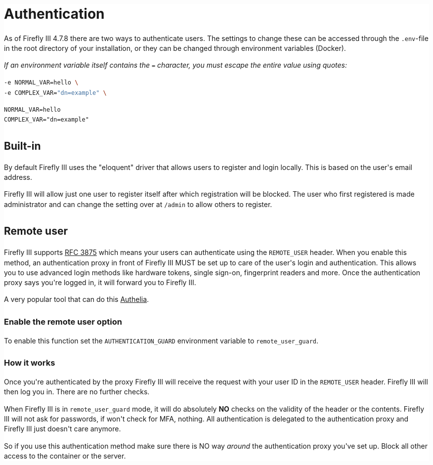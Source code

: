 # Authentication

As of Firefly III 4.7.8 there are two ways to authenticate users. The settings to change these can be accessed through the `.env`-file in the root directory of your installation, or they can be changed through environment variables \(Docker\).

_If an environment variable itself contains the_ `=` _character, you must escape the entire value using quotes:_

```bash
-e NORMAL_VAR=hello \
-e COMPLEX_VAR="dn=example" \
```

```text
NORMAL_VAR=hello
COMPLEX_VAR="dn=example"
```

## Built-in

By default Firefly III uses the "eloquent" driver that allows users to register and login locally. This is based on the user's email address.

Firefly III will allow just one user to register itself after which registration will be blocked. The user who first registered is made administrator and can change the setting over at `/admin` to allow others to register.

## Remote user

Firefly III supports [RFC 3875](https://tools.ietf.org/html/rfc3875#section-4.1.10) which means your users can authenticate using the `REMOTE_USER` header. When you enable this method, an authentication proxy in front of Firefly III MUST be set up to care of the user's login and authentication. This allows you to use advanced login methods like hardware tokens, single sign-on, fingerprint readers and more. Once the authentication proxy says you're logged in, it will forward you to Firefly III.

A very popular tool that can do this [Authelia](https://www.authelia.com/docs/).

### Enable the remote user option

To enable this function set the `AUTHENTICATION_GUARD` environment variable to `remote_user_guard`.

### How it works

Once you're authenticated by the proxy Firefly III will receive the request with your user ID in the `REMOTE_USER` header. Firefly III will then log you in. There are no further checks.

When Firefly III is in `remote_user_guard` mode, it will do absolutely **NO** checks on the validity of the header or the contents. Firefly III will not ask for passwords, if won't check for MFA, nothing. All authentication is delegated to the authentication proxy and Firefly III just doesn't care anymore.

So if you use this authentication method make sure there is NO way _around_ the authentication proxy you've set up. Block all other access to the container or the server.
